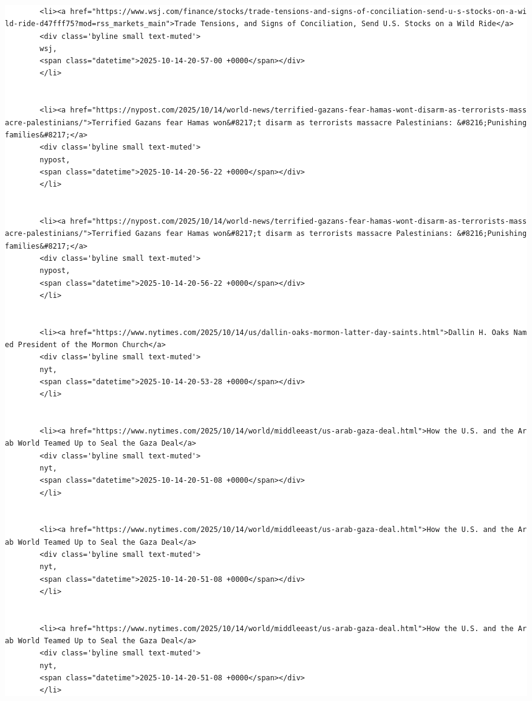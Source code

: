 
            <li><a href="https://www.wsj.com/finance/stocks/trade-tensions-and-signs-of-conciliation-send-u-s-stocks-on-a-wild-ride-d47fff75?mod=rss_markets_main">Trade Tensions, and Signs of Conciliation, Send U.S. Stocks on a Wild Ride</a>
            <div class='byline small text-muted'>
            wsj, 
            <span class="datetime">2025-10-14-20-57-00 +0000</span></div>
            </li>
        

            <li><a href="https://nypost.com/2025/10/14/world-news/terrified-gazans-fear-hamas-wont-disarm-as-terrorists-massacre-palestinians/">Terrified Gazans fear Hamas won&#8217;t disarm as terrorists massacre Palestinians: &#8216;Punishing families&#8217;</a>
            <div class='byline small text-muted'>
            nypost, 
            <span class="datetime">2025-10-14-20-56-22 +0000</span></div>
            </li>
        

            <li><a href="https://nypost.com/2025/10/14/world-news/terrified-gazans-fear-hamas-wont-disarm-as-terrorists-massacre-palestinians/">Terrified Gazans fear Hamas won&#8217;t disarm as terrorists massacre Palestinians: &#8216;Punishing families&#8217;</a>
            <div class='byline small text-muted'>
            nypost, 
            <span class="datetime">2025-10-14-20-56-22 +0000</span></div>
            </li>
        

            <li><a href="https://www.nytimes.com/2025/10/14/us/dallin-oaks-mormon-latter-day-saints.html">Dallin H. Oaks Named President of the Mormon Church</a>
            <div class='byline small text-muted'>
            nyt, 
            <span class="datetime">2025-10-14-20-53-28 +0000</span></div>
            </li>
        

            <li><a href="https://www.nytimes.com/2025/10/14/world/middleeast/us-arab-gaza-deal.html">How the U.S. and the Arab World Teamed Up to Seal the Gaza Deal</a>
            <div class='byline small text-muted'>
            nyt, 
            <span class="datetime">2025-10-14-20-51-08 +0000</span></div>
            </li>
        

            <li><a href="https://www.nytimes.com/2025/10/14/world/middleeast/us-arab-gaza-deal.html">How the U.S. and the Arab World Teamed Up to Seal the Gaza Deal</a>
            <div class='byline small text-muted'>
            nyt, 
            <span class="datetime">2025-10-14-20-51-08 +0000</span></div>
            </li>
        

            <li><a href="https://www.nytimes.com/2025/10/14/world/middleeast/us-arab-gaza-deal.html">How the U.S. and the Arab World Teamed Up to Seal the Gaza Deal</a>
            <div class='byline small text-muted'>
            nyt, 
            <span class="datetime">2025-10-14-20-51-08 +0000</span></div>
            </li>
        